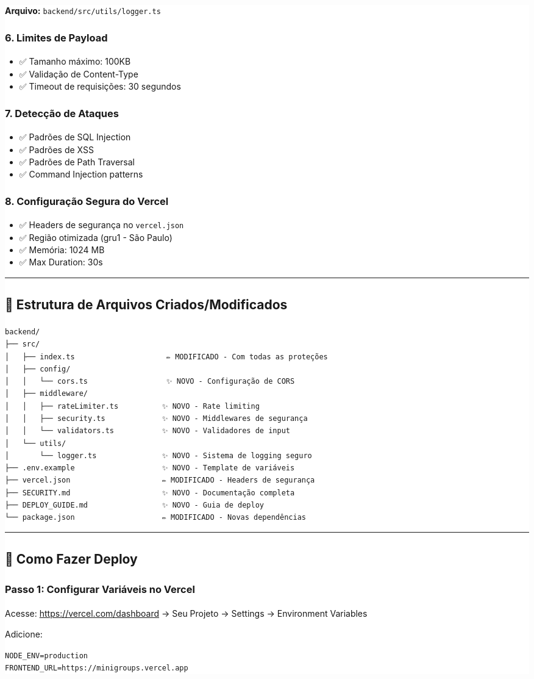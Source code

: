 **Arquivo:** `backend/src/utils/logger.ts`

### 6. **Limites de Payload**
- ✅ Tamanho máximo: 100KB
- ✅ Validação de Content-Type
- ✅ Timeout de requisições: 30 segundos

### 7. **Detecção de Ataques**
- ✅ Padrões de SQL Injection
- ✅ Padrões de XSS
- ✅ Padrões de Path Traversal
- ✅ Command Injection patterns

### 8. **Configuração Segura do Vercel**
- ✅ Headers de segurança no `vercel.json`
- ✅ Região otimizada (gru1 - São Paulo)
- ✅ Memória: 1024 MB
- ✅ Max Duration: 30s

---

## 📁 Estrutura de Arquivos Criados/Modificados

```
backend/
├── src/
│   ├── index.ts                     ✏️ MODIFICADO - Com todas as proteções
│   ├── config/
│   │   └── cors.ts                  ✨ NOVO - Configuração de CORS
│   ├── middleware/
│   │   ├── rateLimiter.ts          ✨ NOVO - Rate limiting
│   │   ├── security.ts             ✨ NOVO - Middlewares de segurança
│   │   └── validators.ts           ✨ NOVO - Validadores de input
│   └── utils/
│       └── logger.ts               ✨ NOVO - Sistema de logging seguro
├── .env.example                    ✨ NOVO - Template de variáveis
├── vercel.json                     ✏️ MODIFICADO - Headers de segurança
├── SECURITY.md                     ✨ NOVO - Documentação completa
├── DEPLOY_GUIDE.md                 ✨ NOVO - Guia de deploy
└── package.json                    ✏️ MODIFICADO - Novas dependências
```

---

## 🚀 Como Fazer Deploy

### Passo 1: Configurar Variáveis no Vercel

Acesse: https://vercel.com/dashboard → Seu Projeto → Settings → Environment Variables

Adicione:
```env
NODE_ENV=production
FRONTEND_URL=https://minigroups.vercel.app
```
